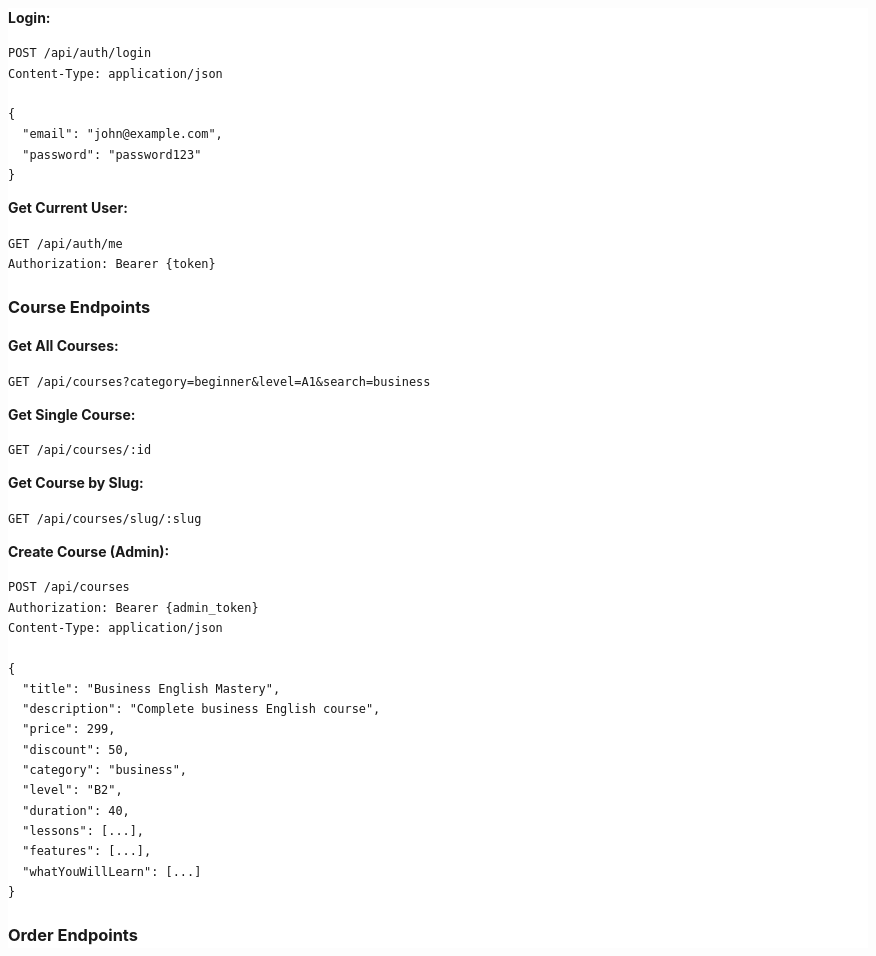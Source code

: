 **Login:**
```http
POST /api/auth/login
Content-Type: application/json

{
  "email": "john@example.com",
  "password": "password123"
}
```

**Get Current User:**
```http
GET /api/auth/me
Authorization: Bearer {token}
```

### Course Endpoints

**Get All Courses:**
```http
GET /api/courses?category=beginner&level=A1&search=business
```

**Get Single Course:**
```http
GET /api/courses/:id
```

**Get Course by Slug:**
```http
GET /api/courses/slug/:slug
```

**Create Course (Admin):**
```http
POST /api/courses
Authorization: Bearer {admin_token}
Content-Type: application/json

{
  "title": "Business English Mastery",
  "description": "Complete business English course",
  "price": 299,
  "discount": 50,
  "category": "business",
  "level": "B2",
  "duration": 40,
  "lessons": [...],
  "features": [...],
  "whatYouWillLearn": [...]
}
```

### Order Endpoints
